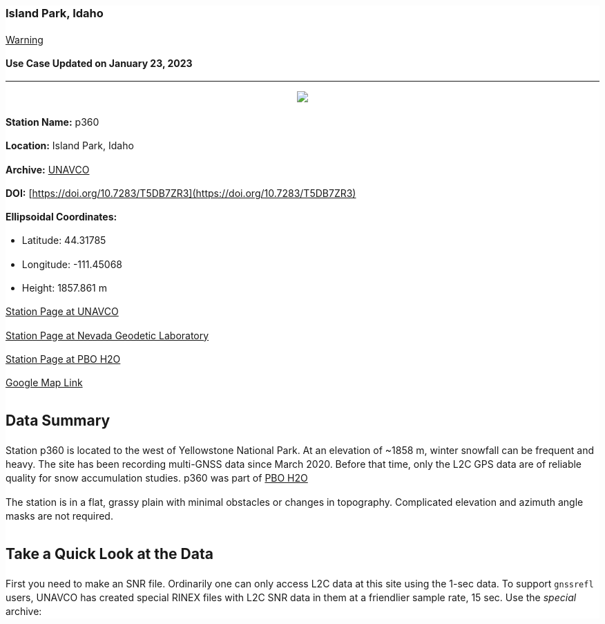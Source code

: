 ### Island Park, Idaho

[Warning](warning.md)

**Use Case Updated on January 23, 2023**

<HR>
  
<p align=center>
<img src="https://gnss-reflections.org/static/images/P360.jpg" width="500">
</p>

**Station Name:**  p360

**Location:**  Island Park, Idaho

**Archive:**  [UNAVCO](http://www.unavco.org)

**DOI:**  [https://doi.org/10.7283/T5DB7ZR3](https://doi.org/10.7283/T5DB7ZR3)

**Ellipsoidal Coordinates:**

- Latitude:  44.31785

- Longitude: -111.45068

- Height: 1857.861 m

[Station Page at UNAVCO](https://www.unavco.org/instrumentation/networks/status/nota/overview/P360)

[Station Page at Nevada Geodetic Laboratory](http://geodesy.unr.edu/NGLStationPages/stations/P360.sta)

[Station Page at PBO H2O](http://cires1.colorado.edu/portal/index.php?product=snow&station=p360)

[Google Map Link](https://goo.gl/maps/EcTkbHjaSaWp4d8H9)



## Data Summary

Station p360 is located to the west of Yellowstone National 
Park. At an elevation of ~1858 m, 
winter snowfall can be frequent and heavy. 
The site has been recording multi-GNSS data since March 2020. Before that time, only 
the L2C GPS data are of reliable quality for snow accumulation studies. 
p360 was part of [PBO H2O](http://cires1.colorado.edu/portal/)

The station is in a flat, grassy plain with minimal obstacles or 
changes in topography. Complicated elevation and azimuth angle masks are not required.  


## Take a Quick Look at the Data

First you need to make an SNR file. Ordinarily one can only access L2C data at 
this site using the 1-sec data. To support <code>gnssrefl</code> users, UNAVCO 
has created special RINEX files with L2C SNR data in them at a friendlier sample
rate, 15 sec. Use the *special* archive:
